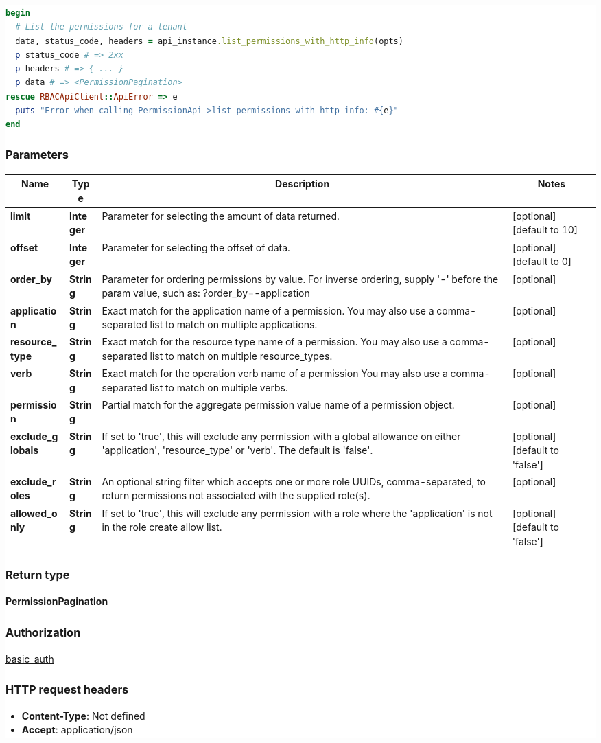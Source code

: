 ```ruby
begin
  # List the permissions for a tenant
  data, status_code, headers = api_instance.list_permissions_with_http_info(opts)
  p status_code # => 2xx
  p headers # => { ... }
  p data # => <PermissionPagination>
rescue RBACApiClient::ApiError => e
  puts "Error when calling PermissionApi->list_permissions_with_http_info: #{e}"
end
```

### Parameters

| Name | Type | Description | Notes |
| ---- | ---- | ----------- | ----- |
| **limit** | **Integer** | Parameter for selecting the amount of data returned. | [optional][default to 10] |
| **offset** | **Integer** | Parameter for selecting the offset of data. | [optional][default to 0] |
| **order_by** | **String** | Parameter for ordering permissions by value. For inverse ordering, supply &#39;-&#39; before the param value, such as: ?order_by&#x3D;-application | [optional] |
| **application** | **String** | Exact match for the application name of a permission. You may also use a comma-separated list to match on multiple applications. | [optional] |
| **resource_type** | **String** | Exact match for the resource type name of a permission. You may also use a comma-separated list to match on multiple resource_types. | [optional] |
| **verb** | **String** | Exact match for the operation verb name of a permission You may also use a comma-separated list to match on multiple verbs. | [optional] |
| **permission** | **String** | Partial match for the aggregate permission value name of a permission object. | [optional] |
| **exclude_globals** | **String** | If set to &#39;true&#39;, this will exclude any permission with a global allowance on either &#39;application&#39;, &#39;resource_type&#39; or &#39;verb&#39;. The default is &#39;false&#39;. | [optional][default to &#39;false&#39;] |
| **exclude_roles** | **String** | An optional string filter which accepts one or more role UUIDs, comma-separated, to return permissions not associated with the supplied role(s). | [optional] |
| **allowed_only** | **String** | If set to &#39;true&#39;, this will exclude any permission with a role where the &#39;application&#39; is not in the role create allow list. | [optional][default to &#39;false&#39;] |

### Return type

[**PermissionPagination**](PermissionPagination.md)

### Authorization

[basic_auth](../README.md#basic_auth)

### HTTP request headers

- **Content-Type**: Not defined
- **Accept**: application/json

